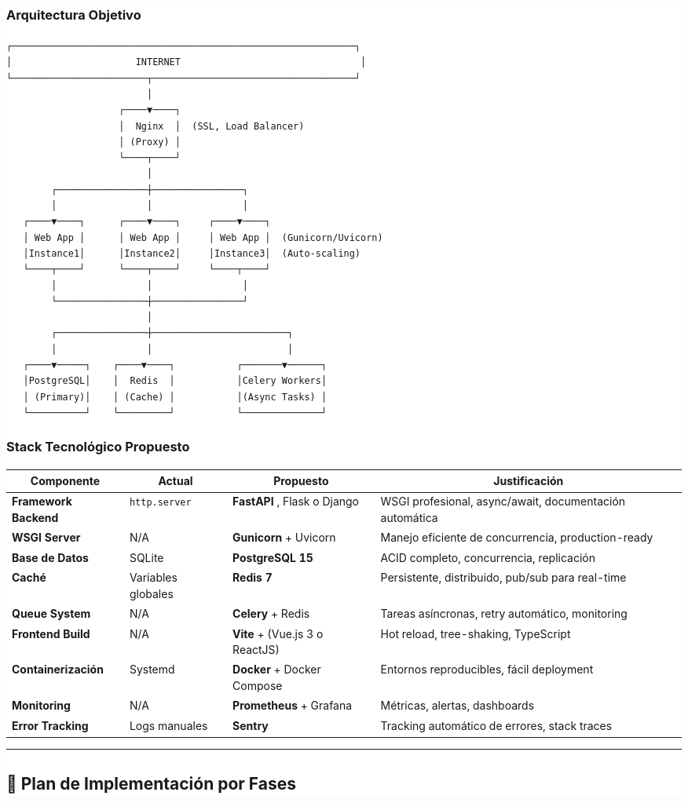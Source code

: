 ### Arquitectura Objetivo

```
┌─────────────────────────────────────────────────────────────┐
│                      INTERNET                                │
└────────────────────────┬────────────────────────────────────┘
                         │
                    ┌────▼────┐
                    │  Nginx  │  (SSL, Load Balancer)
                    │ (Proxy) │
                    └────┬────┘
                         │
        ┌────────────────┼────────────────┐
        │                │                │
   ┌────▼────┐      ┌────▼────┐     ┌────▼────┐
   │ Web App │      │ Web App │     │ Web App │  (Gunicorn/Uvicorn)
   │Instance1│      │Instance2│     │Instance3│  (Auto-scaling)
   └────┬────┘      └────┬────┘     └────┬────┘
        │                │                │
        └────────────────┼────────────────┘
                         │
        ┌────────────────┼────────────────────────┐
        │                │                        │
   ┌────▼─────┐    ┌────▼────┐           ┌───────▼──────┐
   │PostgreSQL│    │  Redis  │           │Celery Workers│
   │ (Primary)│    │ (Cache) │           │(Async Tasks) │
   └──────────┘    └─────────┘           └──────────────┘
```

### Stack Tecnológico Propuesto

| Componente | Actual | Propuesto | Justificación |
|------------|--------|-----------|---------------|
| **Framework Backend** | `http.server` | **FastAPI** , Flask o Django | WSGI profesional, async/await, documentación automática |
| **WSGI Server** | N/A | **Gunicorn** + Uvicorn | Manejo eficiente de concurrencia, production-ready |
| **Base de Datos** | SQLite | **PostgreSQL 15** | ACID completo, concurrencia, replicación |
| **Caché** | Variables globales | **Redis 7** | Persistente, distribuido, pub/sub para real-time |
| **Queue System** | N/A | **Celery** + Redis | Tareas asíncronas, retry automático, monitoring |
| **Frontend Build** | N/A | **Vite** + (Vue.js 3 o ReactJS) | Hot reload, tree-shaking, TypeScript |
| **Containerización** | Systemd | **Docker** + Docker Compose | Entornos reproducibles, fácil deployment |
| **Monitoring** | N/A | **Prometheus** + Grafana | Métricas, alertas, dashboards |
| **Error Tracking** | Logs manuales | **Sentry** | Tracking automático de errores, stack traces |

---

## 📅 Plan de Implementación por Fases
